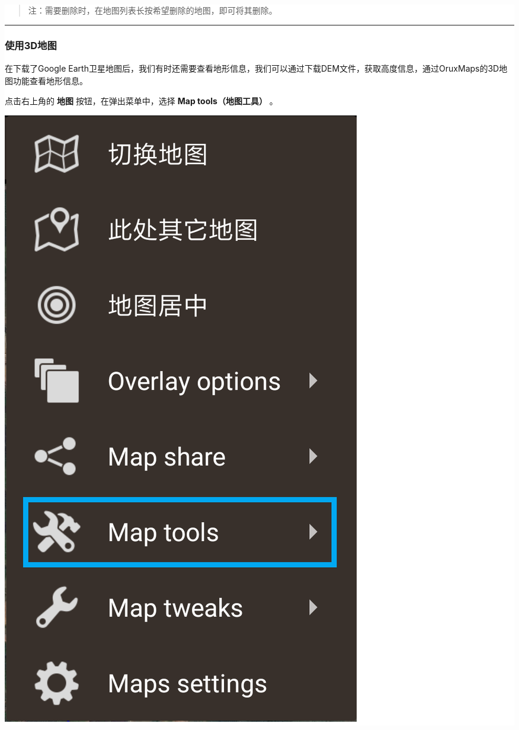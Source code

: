 > 注：需要删除时，在地图列表长按希望删除的地图，即可将其删除。

---

### 使用3D地图

在下载了Google Earth卫星地图后，我们有时还需要查看地形信息，我们可以通过下载DEM文件，获取高度信息，通过OruxMaps的3D地图功能查看地形信息。

点击右上角的 **地图** 按钮，在弹出菜单中，选择 **Map tools（地图工具）** 。

![使用3D地图](../asset/map-tools/oruxmaps/dem-00.png)
